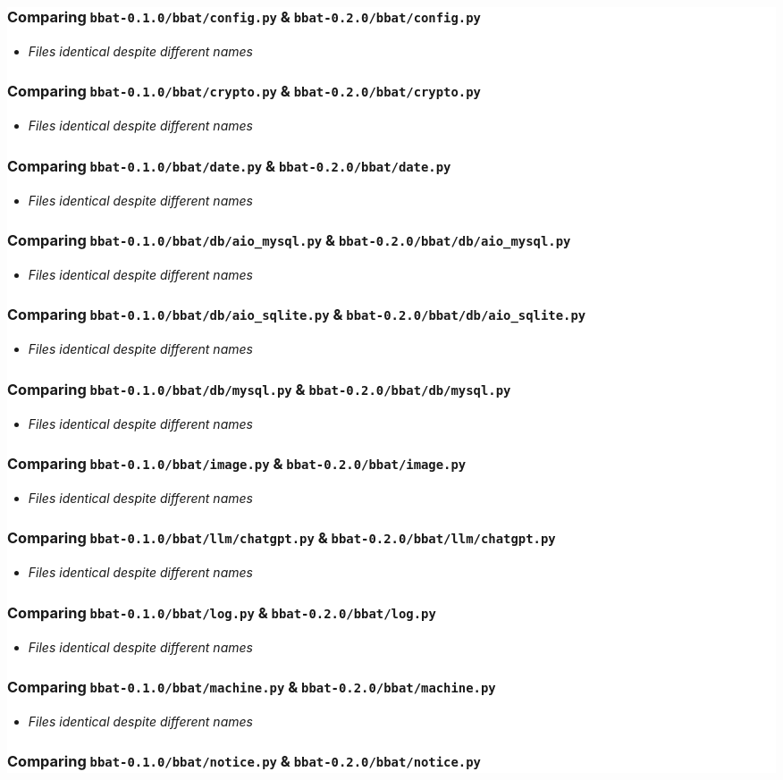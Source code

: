 ### Comparing `bbat-0.1.0/bbat/config.py` & `bbat-0.2.0/bbat/config.py`

 * *Files identical despite different names*

### Comparing `bbat-0.1.0/bbat/crypto.py` & `bbat-0.2.0/bbat/crypto.py`

 * *Files identical despite different names*

### Comparing `bbat-0.1.0/bbat/date.py` & `bbat-0.2.0/bbat/date.py`

 * *Files identical despite different names*

### Comparing `bbat-0.1.0/bbat/db/aio_mysql.py` & `bbat-0.2.0/bbat/db/aio_mysql.py`

 * *Files identical despite different names*

### Comparing `bbat-0.1.0/bbat/db/aio_sqlite.py` & `bbat-0.2.0/bbat/db/aio_sqlite.py`

 * *Files identical despite different names*

### Comparing `bbat-0.1.0/bbat/db/mysql.py` & `bbat-0.2.0/bbat/db/mysql.py`

 * *Files identical despite different names*

### Comparing `bbat-0.1.0/bbat/image.py` & `bbat-0.2.0/bbat/image.py`

 * *Files identical despite different names*

### Comparing `bbat-0.1.0/bbat/llm/chatgpt.py` & `bbat-0.2.0/bbat/llm/chatgpt.py`

 * *Files identical despite different names*

### Comparing `bbat-0.1.0/bbat/log.py` & `bbat-0.2.0/bbat/log.py`

 * *Files identical despite different names*

### Comparing `bbat-0.1.0/bbat/machine.py` & `bbat-0.2.0/bbat/machine.py`

 * *Files identical despite different names*

### Comparing `bbat-0.1.0/bbat/notice.py` & `bbat-0.2.0/bbat/notice.py`
